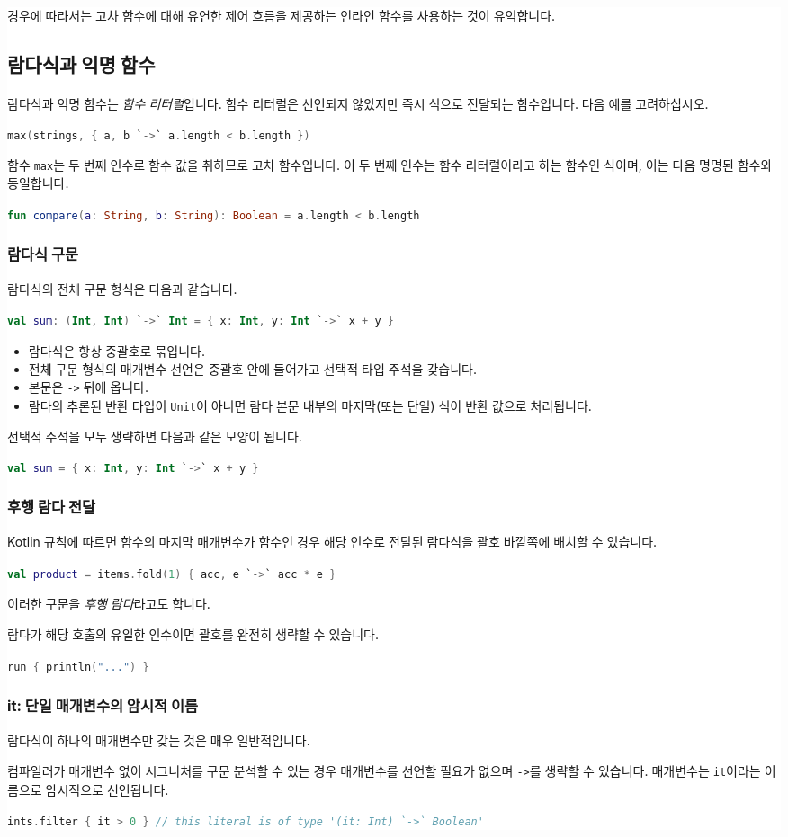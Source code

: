 경우에 따라서는 고차 함수에 대해 유연한 제어 흐름을 제공하는 [인라인 함수](inline-functions)를 사용하는 것이 유익합니다.

## 람다식과 익명 함수

람다식과 익명 함수는 *함수 리터럴*입니다. 함수 리터럴은 선언되지 않았지만 즉시 식으로 전달되는 함수입니다. 다음 예를 고려하십시오.

```kotlin
max(strings, { a, b `->` a.length < b.length })
```

함수 `max`는 두 번째 인수로 함수 값을 취하므로 고차 함수입니다. 이 두 번째 인수는 함수 리터럴이라고 하는 함수인 식이며, 이는 다음 명명된 함수와 동일합니다.

```kotlin
fun compare(a: String, b: String): Boolean = a.length < b.length
```

### 람다식 구문

람다식의 전체 구문 형식은 다음과 같습니다.

```kotlin
val sum: (Int, Int) `->` Int = { x: Int, y: Int `->` x + y }
```

* 람다식은 항상 중괄호로 묶입니다.
* 전체 구문 형식의 매개변수 선언은 중괄호 안에 들어가고 선택적 타입 주석을 갖습니다.
* 본문은 `->` 뒤에 옵니다.
* 람다의 추론된 반환 타입이 `Unit`이 아니면 람다 본문 내부의 마지막(또는 단일) 식이 반환 값으로 처리됩니다.

선택적 주석을 모두 생략하면 다음과 같은 모양이 됩니다.

```kotlin
val sum = { x: Int, y: Int `->` x + y }
```

### 후행 람다 전달

Kotlin 규칙에 따르면 함수의 마지막 매개변수가 함수인 경우 해당 인수로 전달된 람다식을 괄호 바깥쪽에 배치할 수 있습니다.

```kotlin
val product = items.fold(1) { acc, e `->` acc * e }
```

이러한 구문을 *후행 람다*라고도 합니다.

람다가 해당 호출의 유일한 인수이면 괄호를 완전히 생략할 수 있습니다.

```kotlin
run { println("...") }
```

### it: 단일 매개변수의 암시적 이름

람다식이 하나의 매개변수만 갖는 것은 매우 일반적입니다.

컴파일러가 매개변수 없이 시그니처를 구문 분석할 수 있는 경우 매개변수를 선언할 필요가 없으며 `->`를 생략할 수 있습니다. 매개변수는 `it`이라는 이름으로 암시적으로 선언됩니다.

```kotlin
ints.filter { it > 0 } // this literal is of type '(it: Int) `->` Boolean'
```
